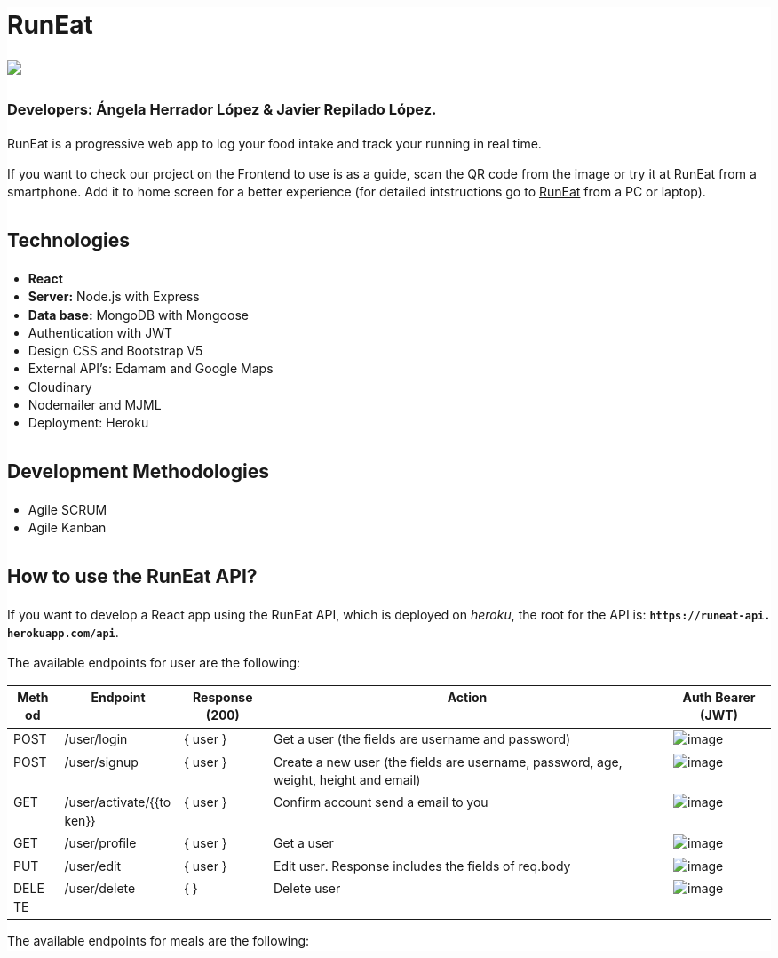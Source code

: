 # RunEat
<img src="https://i.ibb.co/wpn8Rr4/Screenshot-2021-05-12-at-11-29-26.png" data-canonical-src="https://i.ibb.co/wpn8Rr4/Screenshot-2021-05-12-at-11-29-26.png" width="100%" />
<br/>

### Developers: Ángela Herrador López & Javier Repilado López.
<p>RunEat is a progressive web app to log your food intake and track your running in real time.</p>
<p>If you want to check our project on the Frontend to use is as a guide, scan the QR code from the image or try it at <a href="https://runeat.herokuapp.com/">RunEat</a> from a smartphone. Add it to home screen for a better experience (for detailed intstructions go to <a href="https://runeat.herokuapp.com/">RunEat</a> from a PC or laptop).</p>

## Technologies
- **React**
- **Server:** Node.js with Express
- **Data base:** MongoDB with Mongoose
- Authentication with JWT
- Design CSS and Bootstrap V5
- External API’s: Edamam and Google Maps
- Cloudinary
- Nodemailer and MJML
- Deployment: Heroku

## Development Methodologies
- Agile SCRUM
- Agile Kanban

## How to use the RunEat API?
If you want to develop a React app using the RunEat API, which is deployed on _heroku_, the root for the API is:
**`https://runeat-api.herokuapp.com/api`**.

The available endpoints for user are the following:

| Method | Endpoint            | Response (200)                                         | Action                                                                                                                                  | Auth Bearer (JWT)|
| ------ | ------------------- | ------------------------------------------------------ | --------------------------------------------------------------------------------------------------------------------------------------- | ---- |
| POST    | /user/login        | { user }                                                | Get a user (the fields are username and password)                                                                                                           |![image](https://user-images.githubusercontent.com/70661191/118108893-d440e100-b3e0-11eb-8e9e-857e9883e2c8.png) |
| POST    | /user/signup       | { user }                                               | Create a new user (the fields are username, password, age, weight, height and email)                                                                                                           |![image](https://user-images.githubusercontent.com/70661191/118108909-d86cfe80-b3e0-11eb-8ef1-f76295aa55ea.png) |
| GET    | /user/activate/{{token}}  | { user }                                               | Confirm account send a email to you                                                                                                           | ![image](https://user-images.githubusercontent.com/70661191/118108893-d440e100-b3e0-11eb-8e9e-857e9883e2c8.png)|
| GET   | /user/profile                | { user }                                        | Get a user                                                                          |![image](https://user-images.githubusercontent.com/70661191/118108893-d440e100-b3e0-11eb-8e9e-857e9883e2c8.png) |
| PUT    | /user/edit          | { user }                                              | Edit user. Response includes the fields of req.body |![image](https://user-images.githubusercontent.com/70661191/118108893-d440e100-b3e0-11eb-8e9e-857e9883e2c8.png) |
| DELETE    | /user/delete        | { }                                              | Delete user | ![image](https://user-images.githubusercontent.com/70661191/118108893-d440e100-b3e0-11eb-8e9e-857e9883e2c8.png)|

The available endpoints for meals are the following:
